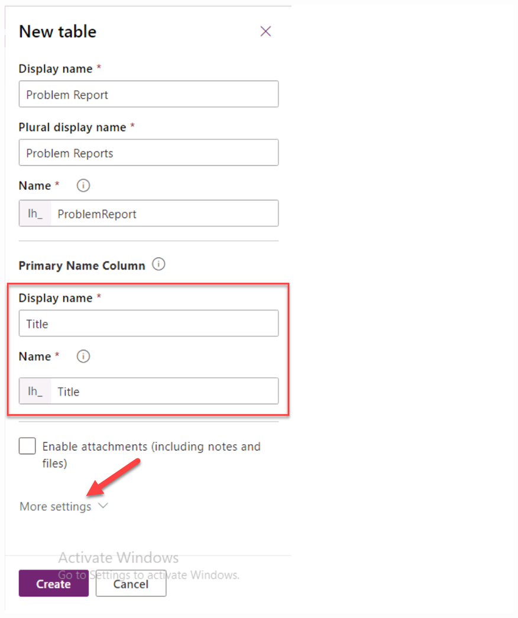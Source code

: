 ![Снимок экрана с рамкой вокруг основных настроек столбца имени: отображаемое имя и имя. Также есть стрелка, указывающая на кнопку дополнительных настроек ниже](02-1/media/image8.png)
